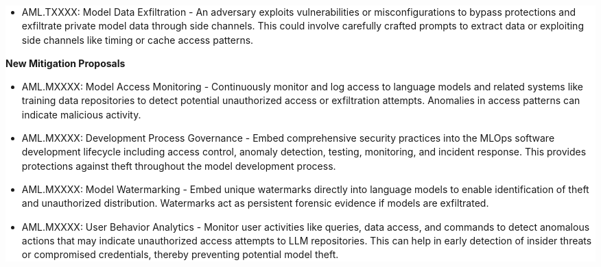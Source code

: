 - AML.TXXXX: Model Data Exfiltration - An adversary exploits vulnerabilities or misconfigurations to bypass protections and exfiltrate private model data through side channels. This could involve carefully crafted prompts to extract data or exploiting side channels like timing or cache access patterns.

**New Mitigation Proposals**

- AML.MXXXX: Model Access Monitoring - Continuously monitor and log access to language models and related systems like training data repositories to detect potential unauthorized access or exfiltration attempts. Anomalies in access patterns can indicate malicious activity.

- AML.MXXXX: Development Process Governance - Embed comprehensive security practices into the MLOps software development lifecycle including access control, anomaly detection, testing, monitoring, and incident response. This provides protections against theft throughout the model development process. 

- AML.MXXXX: Model Watermarking - Embed unique watermarks directly into language models to enable identification of theft and unauthorized distribution. Watermarks act as persistent forensic evidence if models are exfiltrated.

- AML.MXXXX: User Behavior Analytics - Monitor user activities like queries, data access, and commands to detect anomalous actions that may indicate unauthorized access attempts to LLM repositories. This can help in early detection of insider threats or compromised credentials, thereby preventing potential model theft.

